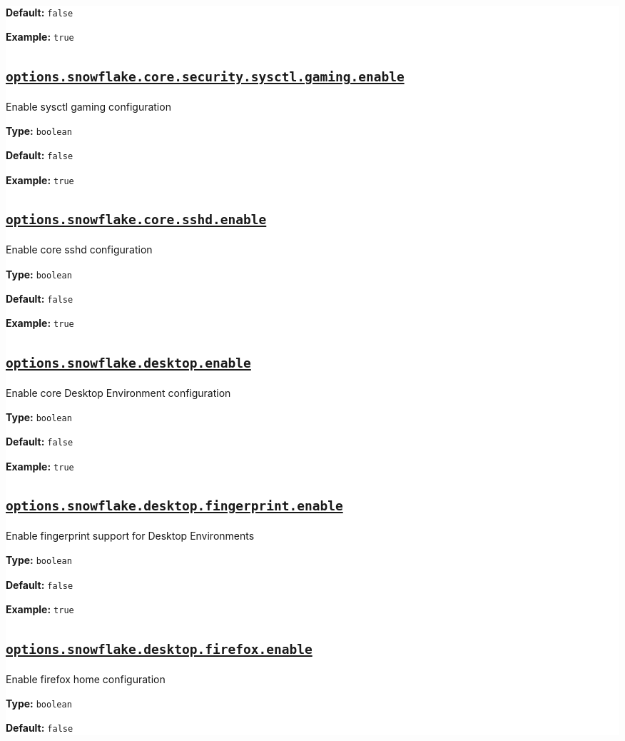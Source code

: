 **Default:** `false`

**Example:** `true`

## [`options.snowflake.core.security.sysctl.gaming.enable`](modules/nixos/core/security/default.nix#L10)

Enable sysctl gaming configuration

**Type:** `boolean`

**Default:** `false`

**Example:** `true`

## [`options.snowflake.core.sshd.enable`](modules/nixos/core/sshd/default.nix#L8)

Enable core sshd configuration

**Type:** `boolean`

**Default:** `false`

**Example:** `true`

## [`options.snowflake.desktop.enable`](modules/nixos/desktop/default.nix#L9)

Enable core Desktop Environment configuration

**Type:** `boolean`

**Default:** `false`

**Example:** `true`

## [`options.snowflake.desktop.fingerprint.enable`](modules/nixos/desktop/default.nix#L10)

Enable fingerprint support for Desktop Environments

**Type:** `boolean`

**Default:** `false`

**Example:** `true`

## [`options.snowflake.desktop.firefox.enable`](modules/home/desktop/firefox/default.nix#L9)

Enable firefox home configuration

**Type:** `boolean`

**Default:** `false`

